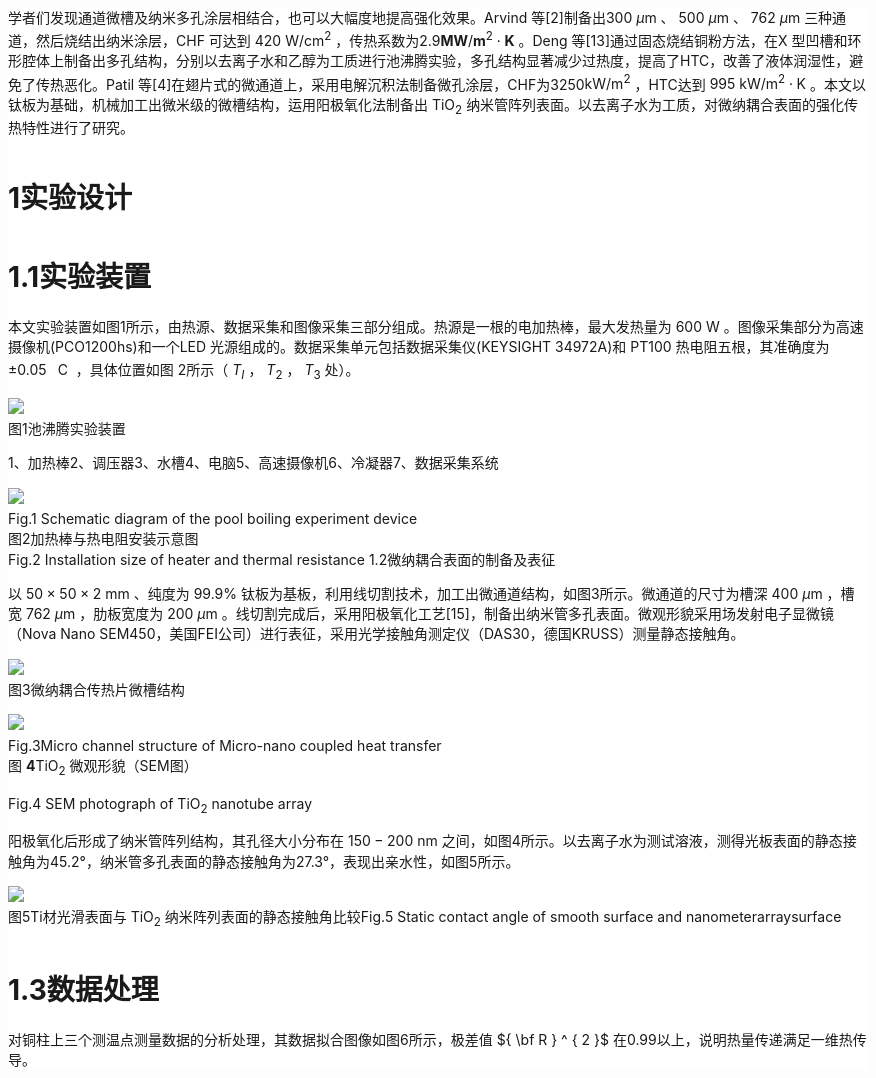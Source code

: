 学者们发现通道微槽及纳米多孔涂层相结合，也可以大幅度地提高强化效果。Arvind 等[2]制备出$3 0 0 ~ { \mu \mathrm { m } }$ 、 $5 0 0 ~ { \mu \mathrm { m } }$ 、 $7 6 2 ~ { \mu \mathrm { m } }$ 三种通道，然后烧结出纳米涂层，CHF 可达到 $4 2 0 ~ \mathrm { W / c m ^ { 2 } }$ ，传热系数为2.9$\mathbf { M } \mathbf { W } / \mathbf { m } ^ { 2 } { \cdot } \mathbf { K }$ 。Deng 等[13]通过固态烧结铜粉方法，在X 型凹槽和环形腔体上制备出多孔结构，分别以去离子水和乙醇为工质进行池沸腾实验，多孔结构显著减少过热度，提高了HTC，改善了液体润湿性，避免了传热恶化。Patil 等[4]在翅片式的微通道上，采用电解沉积法制备微孔涂层，CHF为3250$\mathrm { k W } / \mathrm { m } ^ { 2 }$ ，HTC达到 $9 9 5 ~ \mathrm { k W / m ^ { 2 } { \cdot } K }$ 。本文以钛板为基础，机械加工出微米级的微槽结构，运用阳极氧化法制备出 $\mathrm { T i O } _ { 2 }$ 纳米管阵列表面。以去离子水为工质，对微纳耦合表面的强化传热特性进行了研究。

# 1实验设计

# 1.1实验装置

本文实验装置如图1所示，由热源、数据采集和图像采集三部分组成。热源是一根的电加热棒，最大发热量为 $6 0 0 ~ \mathrm { { W } }$ 。图像采集部分为高速摄像机(PCO1200hs)和一个LED 光源组成的。数据采集单元包括数据采集仪(KEYSIGHT 34972A)和 PT100 热电阻五根，其准确度为 $\pm 0 . 0 5 \mathrm { ~ \ ^ ~ C ~ }$ ，具体位置如图 2所示（ $T _ { I }$ ， $T _ { 2 }$ ， $T _ { 3 }$ 处）。

![](images/242096bf2134efbbef001e058aef069a95992cd857a881b707f371291a07e403.jpg)  
图1池沸腾实验装置

1、加热棒2、调压器3、水槽4、电脑5、高速摄像机6、冷凝器7、数据采集系统

![](images/e7792053f9d458c0fa8b53c040cfe8e0a6e60a7ce335b95f0041ec4bcc953726.jpg)  
Fig.1 Schematic diagram of the pool boiling experiment device   
图2加热棒与热电阻安装示意图  
Fig.2 Installation size of heater and thermal resistance 1.2微纳耦合表面的制备及表征

以 $5 0 \times 5 0 \times 2 ~ \mathrm { m m }$ 、纯度为 $9 9 . 9 \%$ 钛板为基板，利用线切割技术，加工出微通道结构，如图3所示。微通道的尺寸为槽深 $4 0 0 ~ { \mu \mathrm { m } }$ ，槽宽 $7 6 2 ~ { \mu \mathrm { m } }$ ，肋板宽度为 $2 0 0 ~ { \mu \mathrm { m } }$ 。线切割完成后，采用阳极氧化工艺[15]，制备出纳米管多孔表面。微观形貌采用场发射电子显微镜（Nova Nano SEM450，美国FEI公司）进行表征，采用光学接触角测定仪（DAS30，德国KRUSS）测量静态接触角。

![](images/219c972464f25c785cff912e8fba80058ef327a06fc0277fe54e2db369150477.jpg)  
图3微纳耦合传热片微槽结构

![](images/56da2cfc784ec0a1bde196024a2b780060d6c50dccf5bd451adec7ac62928b0f.jpg)  
Fig.3Micro channel structure of Micro-nano coupled heat transfer   
图 $\mathbf { 4 } \mathrm { T i O } _ { 2 }$ 微观形貌（SEM图）

Fig.4 SEM photograph of $\mathrm { T i O } _ { 2 }$ nanotube array

阳极氧化后形成了纳米管阵列结构，其孔径大小分布在 $1 5 0 { - } 2 0 0 ~ \mathrm { n m }$ 之间，如图4所示。以去离子水为测试溶液，测得光板表面的静态接触角为45.2°，纳米管多孔表面的静态接触角为27.3°，表现出亲水性，如图5所示。

![](images/6a7df063d56cf17c475e014ff31b08f5915f13ebf99e1355324d5e0e3cfeb130.jpg)  
图5Ti材光滑表面与 $\mathrm { T i O } _ { 2 }$ 纳米阵列表面的静态接触角比较Fig.5 Static contact angle of smooth surface and nanometerarraysurface

# 1.3数据处理

对铜柱上三个测温点测量数据的分析处理，其数据拟合图像如图6所示，极差值 ${ \bf R } ^ { 2 }$ 在0.99以上，说明热量传递满足一维热传导。
